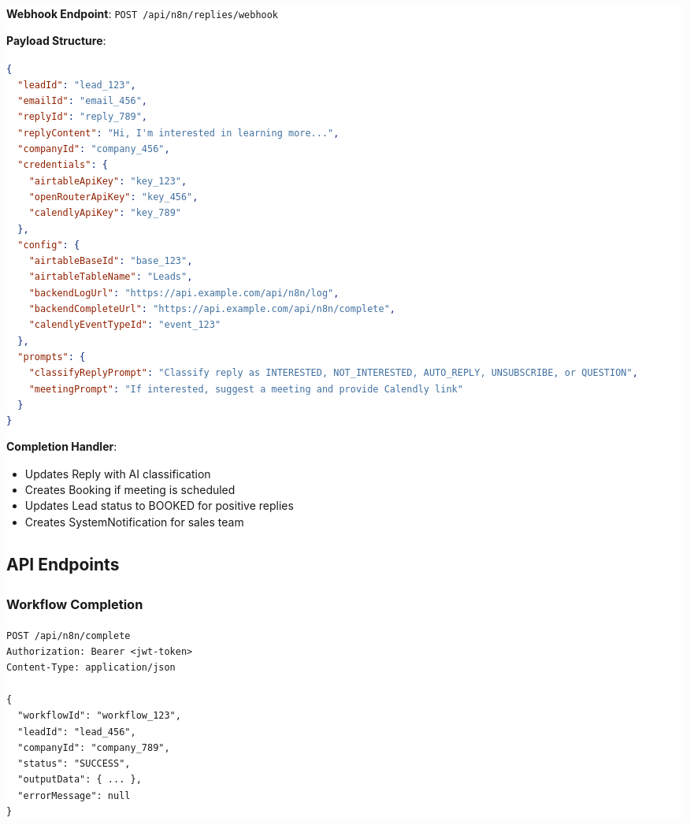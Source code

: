 **Webhook Endpoint**: `POST /api/n8n/replies/webhook`

**Payload Structure**:
```json
{
  "leadId": "lead_123",
  "emailId": "email_456",
  "replyId": "reply_789",
  "replyContent": "Hi, I'm interested in learning more...",
  "companyId": "company_456",
  "credentials": {
    "airtableApiKey": "key_123",
    "openRouterApiKey": "key_456",
    "calendlyApiKey": "key_789"
  },
  "config": {
    "airtableBaseId": "base_123",
    "airtableTableName": "Leads",
    "backendLogUrl": "https://api.example.com/api/n8n/log",
    "backendCompleteUrl": "https://api.example.com/api/n8n/complete",
    "calendlyEventTypeId": "event_123"
  },
  "prompts": {
    "classifyReplyPrompt": "Classify reply as INTERESTED, NOT_INTERESTED, AUTO_REPLY, UNSUBSCRIBE, or QUESTION",
    "meetingPrompt": "If interested, suggest a meeting and provide Calendly link"
  }
}
```

**Completion Handler**:
- Updates Reply with AI classification
- Creates Booking if meeting is scheduled
- Updates Lead status to BOOKED for positive replies
- Creates SystemNotification for sales team

## API Endpoints

### Workflow Completion
```
POST /api/n8n/complete
Authorization: Bearer <jwt-token>
Content-Type: application/json

{
  "workflowId": "workflow_123",
  "leadId": "lead_456",
  "companyId": "company_789",
  "status": "SUCCESS",
  "outputData": { ... },
  "errorMessage": null
}
```
